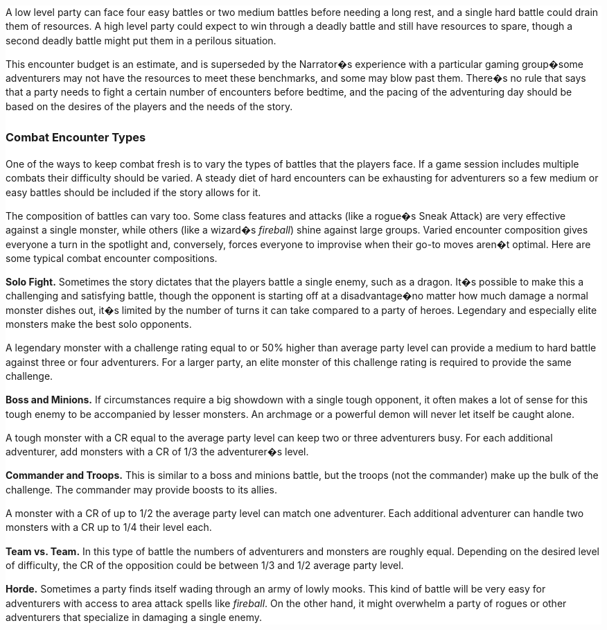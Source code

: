 A low level party can face four easy battles or two medium battles before needing a long rest, and a single hard battle could drain them of resources. A high level party could expect to win through a deadly battle and still have resources to spare, though a second deadly battle might put them in a perilous situation.

This encounter budget is an estimate, and is superseded by the Narrator�s experience with a particular gaming group�some adventurers may not have the resources to meet these benchmarks, and some may blow past them. There�s no rule that says that a party needs to fight a certain number of encounters before bedtime, and the pacing of the adventuring day should be based on the desires of the players and the needs of the story.

### Combat Encounter Types

One of the ways to keep combat fresh is to vary the types of battles that the players face. If a game session includes multiple combats their difficulty should be varied. A steady diet of hard encounters can be exhausting for adventurers so a few medium or easy battles should be included if the story allows for it.

The composition of battles can vary too. Some class features and attacks (like a rogue�s Sneak Attack) are very effective against a single monster, while others (like a wizard�s *fireball*) shine against large groups. Varied encounter composition gives everyone a turn in the spotlight and, conversely, forces everyone to improvise when their go-to moves aren�t optimal. Here are some typical combat encounter compositions.

**Solo Fight.** Sometimes the story dictates that the players battle a single enemy, such as a dragon. It�s possible to make this a challenging and satisfying battle, though the opponent is starting off at a disadvantage�no matter how much damage a normal monster dishes out, it�s limited by the number of turns it can take compared to a party of heroes. Legendary and especially elite monsters make the best solo opponents.

A legendary monster with a challenge rating equal to or 50% higher than average party level can provide a medium to hard battle against three or four adventurers. For a larger party, an elite monster of this challenge rating is required to provide the same challenge.

**Boss and Minions.** If circumstances require a big showdown with a single tough opponent, it often makes a lot of sense for this tough enemy to be accompanied by lesser monsters. An archmage or a powerful demon will never let itself be caught alone.

A tough monster with a CR equal to the average party level can keep two or three adventurers busy. For each additional adventurer, add monsters with a CR of 1/3 the adventurer�s level.

**Commander and Troops.** This is similar to a boss and minions battle, but the troops (not the commander) make up the bulk of the challenge. The commander may provide boosts to its allies.

A monster with a CR of up to 1/2 the average party level can match one adventurer. Each additional adventurer can handle two monsters with a CR up to 1/4 their level each.

**Team vs. Team.** In this type of battle the numbers of adventurers and monsters are roughly equal. Depending on the desired level of difficulty, the CR of the opposition could be between 1/3 and 1/2 average party level.

**Horde.** Sometimes a party finds itself wading through an army of lowly mooks. This kind of battle will be very easy for adventurers with access to area attack spells like *fireball*. On the other hand, it might overwhelm a party of rogues or other adventurers that specialize in damaging a single enemy.
